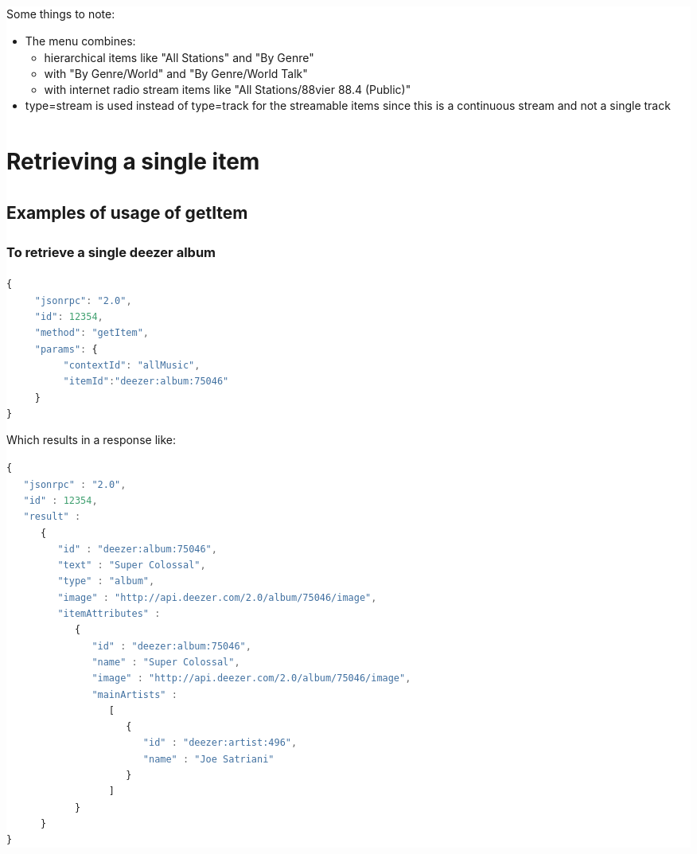 Some things to note:

  - The menu combines:
      - hierarchical items like "All Stations" and "By Genre"
      - with "By Genre/World" and "By Genre/World Talk"
      - with internet radio stream items like "All Stations/88vier 88.4
        (Public)"
  - type=stream is used instead of type=track for the streamable items
    since this is a continuous stream and not a single track

# Retrieving a single item

## Examples of usage of getItem

### To retrieve a single deezer album

``` javascript
{
     "jsonrpc": "2.0",
     "id": 12354,
     "method": "getItem",
     "params": {
          "contextId": "allMusic",
          "itemId":"deezer:album:75046"
     }
}
```

Which results in a response like:

``` javascript
{
   "jsonrpc" : "2.0",
   "id" : 12354,
   "result" :
      {
         "id" : "deezer:album:75046",
         "text" : "Super Colossal",
         "type" : "album",
         "image" : "http://api.deezer.com/2.0/album/75046/image",
         "itemAttributes" :
            {
               "id" : "deezer:album:75046",
               "name" : "Super Colossal",
               "image" : "http://api.deezer.com/2.0/album/75046/image",
               "mainArtists" :
                  [
                     {
                        "id" : "deezer:artist:496",
                        "name" : "Joe Satriani"
                     }
                  ]
            }
      }
}
```
